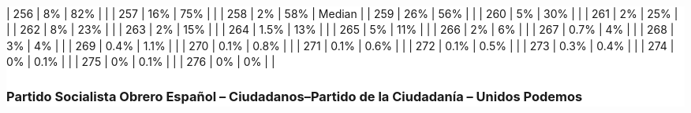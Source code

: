 | 256 | 8% | 82% |  |
| 257 | 16% | 75% |  |
| 258 | 2% | 58% | Median |
| 259 | 26% | 56% |  |
| 260 | 5% | 30% |  |
| 261 | 2% | 25% |  |
| 262 | 8% | 23% |  |
| 263 | 2% | 15% |  |
| 264 | 1.5% | 13% |  |
| 265 | 5% | 11% |  |
| 266 | 2% | 6% |  |
| 267 | 0.7% | 4% |  |
| 268 | 3% | 4% |  |
| 269 | 0.4% | 1.1% |  |
| 270 | 0.1% | 0.8% |  |
| 271 | 0.1% | 0.6% |  |
| 272 | 0.1% | 0.5% |  |
| 273 | 0.3% | 0.4% |  |
| 274 | 0% | 0.1% |  |
| 275 | 0% | 0.1% |  |
| 276 | 0% | 0% |  |

### Partido Socialista Obrero Español – Ciudadanos–Partido de la Ciudadanía – Unidos Podemos
